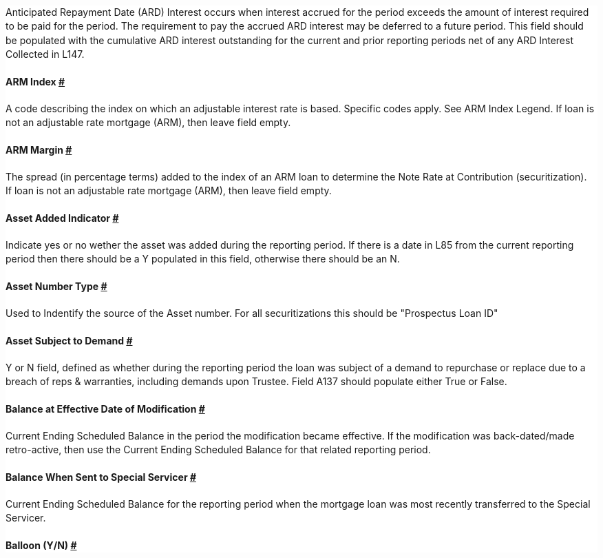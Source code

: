 Anticipated Repayment Date (ARD) Interest occurs when interest accrued for the period exceeds the amount of interest required to be paid for the period.  The requirement to pay the accrued ARD interest may be deferred to a future period.  This field should be populated with the cumulative ARD interest outstanding for the current and prior reporting periods net of any ARD Interest Collected in L147.

#### ARM Index <a name="ARM Index" href="#ARM_Index">#</a>

A code describing the index on which an adjustable interest rate is based.  Specific codes apply. See ARM Index Legend.  If loan is not an adjustable rate mortgage (ARM), then leave field empty.

#### ARM Margin <a name="ARM Margin" href="#ARM_Margin">#</a>

The spread (in percentage terms) added to the index of an ARM loan to determine the Note Rate at Contribution (securitization).  If loan is not an adjustable rate mortgage (ARM), then leave field empty. 

#### Asset Added Indicator <a name="Asset Added Indicator" href="#Asset_Added_Indicator">#</a>

Indicate yes or no wether the asset was added during the reporting period.  If there is a date in L85 from the current reporting period then there should be a Y populated in this field, otherwise there should be an N.

#### Asset Number Type <a name="Asset Number Type" href="#Asset_Number_Type">#</a>

Used to Indentify the source of the Asset number.  For all securitizations this should be "Prospectus Loan ID"

#### Asset Subject to Demand <a name="Asset Subject to Demand" href="#Asset_Subject_to_Demand">#</a>

Y or N field, defined as whether during the reporting period the loan was subject of a demand to repurchase or replace due to a breach of reps & warranties, including demands upon Trustee.  Field A137 should populate either True or False.

#### Balance at Effective Date of Modification <a name="Balance at Effective Date of Modification" href="#Balance_at_Effective_Date_of_Modification">#</a>

Current Ending Scheduled Balance in the period the modification became effective.  If the modification was back-dated/made retro-active, then use the Current Ending Scheduled Balance for that related reporting period.

#### Balance When Sent to Special Servicer <a name="Balance When Sent to Special Servicer" href="#Balance_When_Sent_to_Special_Servicer">#</a>

Current Ending Scheduled Balance for the reporting period when the mortgage loan was most recently transferred to the Special Servicer.

#### Balloon (Y/N) <a name="Balloon (Y/N)" href="#Balloon_(Y/N)">#</a>
